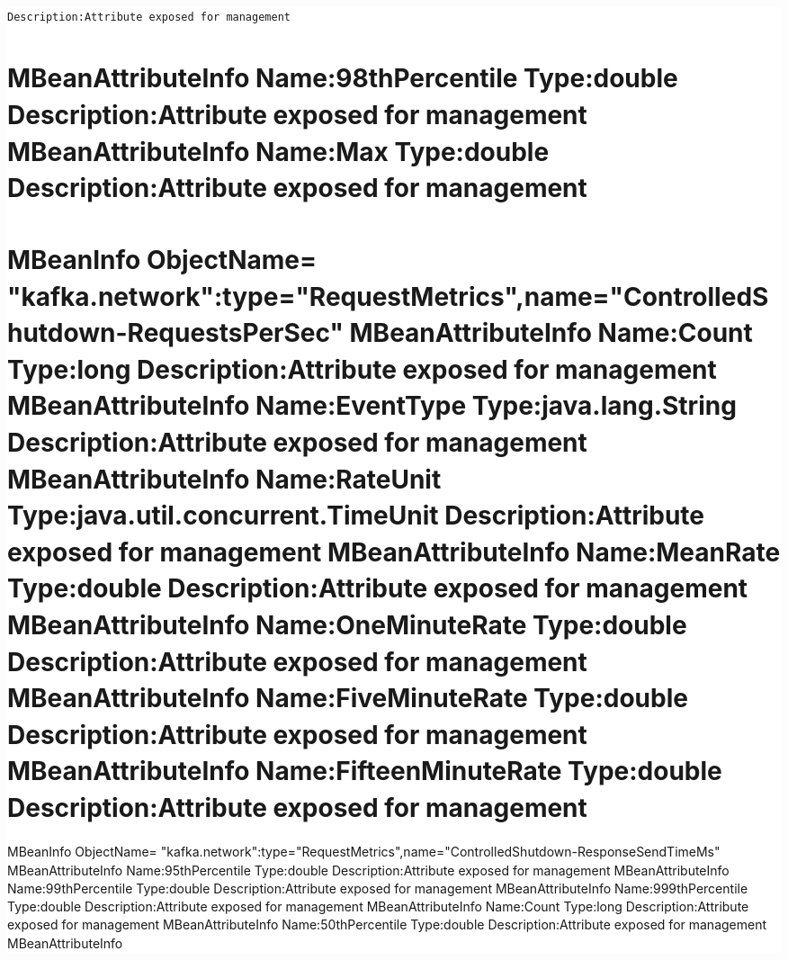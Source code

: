 	Description:Attribute exposed for management
MBeanAttributeInfo
	Name:98thPercentile
	Type:double
	Description:Attribute exposed for management
MBeanAttributeInfo
	Name:Max
	Type:double
	Description:Attribute exposed for management
================================
MBeanInfo
	ObjectName= "kafka.network":type="RequestMetrics",name="ControlledShutdown-RequestsPerSec"
MBeanAttributeInfo
	Name:Count
	Type:long
	Description:Attribute exposed for management
MBeanAttributeInfo
	Name:EventType
	Type:java.lang.String
	Description:Attribute exposed for management
MBeanAttributeInfo
	Name:RateUnit
	Type:java.util.concurrent.TimeUnit
	Description:Attribute exposed for management
MBeanAttributeInfo
	Name:MeanRate
	Type:double
	Description:Attribute exposed for management
MBeanAttributeInfo
	Name:OneMinuteRate
	Type:double
	Description:Attribute exposed for management
MBeanAttributeInfo
	Name:FiveMinuteRate
	Type:double
	Description:Attribute exposed for management
MBeanAttributeInfo
	Name:FifteenMinuteRate
	Type:double
	Description:Attribute exposed for management
================================
MBeanInfo
	ObjectName= "kafka.network":type="RequestMetrics",name="ControlledShutdown-ResponseSendTimeMs"
MBeanAttributeInfo
	Name:95thPercentile
	Type:double
	Description:Attribute exposed for management
MBeanAttributeInfo
	Name:99thPercentile
	Type:double
	Description:Attribute exposed for management
MBeanAttributeInfo
	Name:999thPercentile
	Type:double
	Description:Attribute exposed for management
MBeanAttributeInfo
	Name:Count
	Type:long
	Description:Attribute exposed for management
MBeanAttributeInfo
	Name:50thPercentile
	Type:double
	Description:Attribute exposed for management
MBeanAttributeInfo